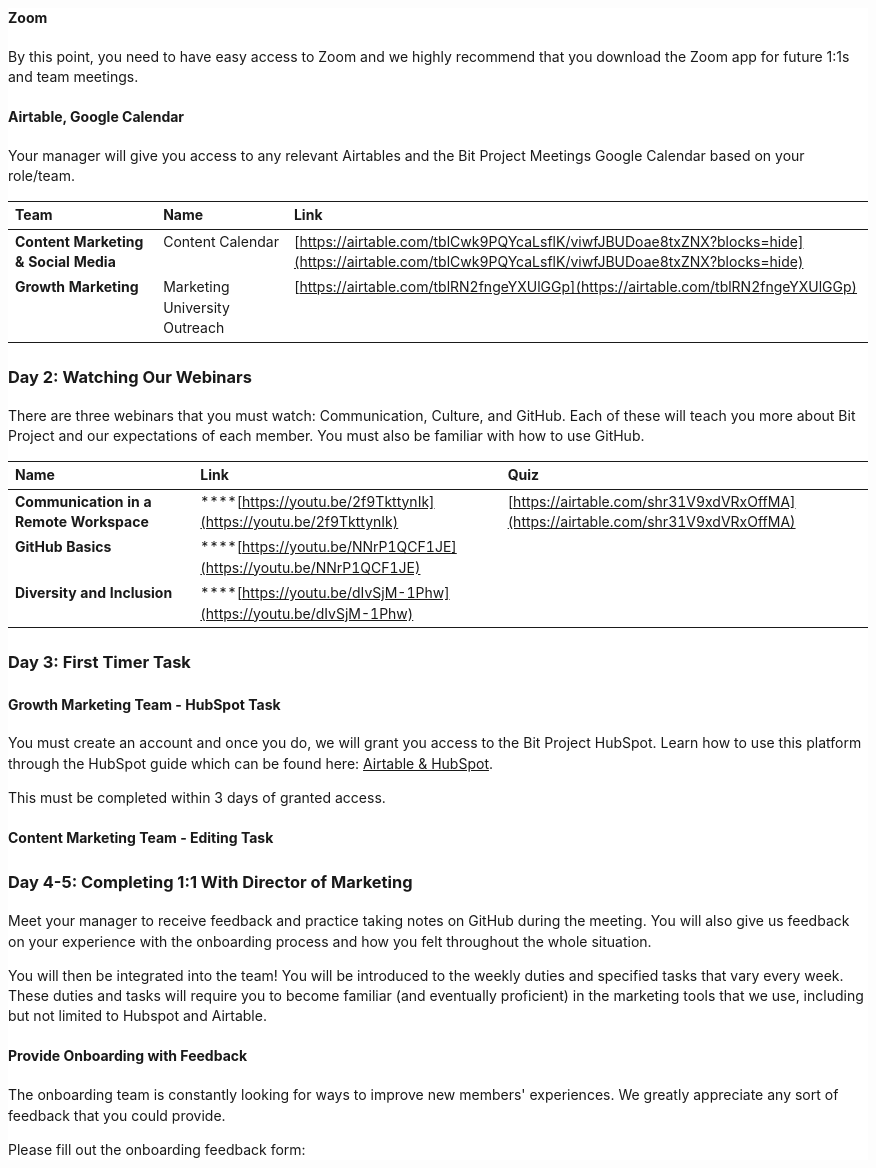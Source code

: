 #### Zoom

By this point, you need to have easy access to Zoom and we highly recommend that you download the Zoom app for future 1:1s and team meetings. 

#### Airtable, Google Calendar

Your manager will give you access to any relevant Airtables and the Bit Project Meetings Google Calendar based on your role/team.

| Team | Name | Link |
| :--- | :--- | :--- |
| **Content Marketing & Social Media** | Content Calendar | [https://airtable.com/tblCwk9PQYcaLsflK/viwfJBUDoae8txZNX?blocks=hide](https://airtable.com/tblCwk9PQYcaLsflK/viwfJBUDoae8txZNX?blocks=hide) |
| **Growth Marketing** | Marketing University Outreach | [https://airtable.com/tblRN2fngeYXUlGGp](https://airtable.com/tblRN2fngeYXUlGGp) |

### 

### Day 2: Watching Our Webinars

There are three webinars that you must watch: Communication, Culture, and GitHub. Each of these will teach you more about Bit Project and our expectations of each member. You must also be familiar with how to use GitHub.

| Name | Link | Quiz |
| :--- | :--- | :--- |
| **Communication in a Remote Workspace**  | \*\*\*\*[https://youtu.be/2f9TkttynIk](https://youtu.be/2f9TkttynIk) | [https://airtable.com/shr31V9xdVRxOffMA](https://airtable.com/shr31V9xdVRxOffMA) |
| **GitHub Basics** | \*\*\*\*[https://youtu.be/NNrP1QCF1JE](https://youtu.be/NNrP1QCF1JE) |  |
| **Diversity and Inclusion** | \*\*\*\*[https://youtu.be/dIvSjM-1Phw](https://youtu.be/dIvSjM-1Phw) |  |

### 

### Day 3: First Timer Task

#### Growth Marketing Team - HubSpot Task

You must create an account and once you do, we will grant you access to the Bit Project HubSpot. Learn how to use this platform through the HubSpot guide which can be found here: [Airtable & HubSpot](../../marketing/how-tos/airtable-and-hubspot.md).

This must be completed within 3 days of granted access.

#### Content Marketing Team - Editing Task

### 

### Day 4-5: Completing 1:1 With Director of Marketing

Meet your manager to receive feedback and practice taking notes on GitHub during the meeting. You will also give us feedback on your experience with the onboarding process and how you felt throughout the whole situation.

You will then be integrated into the team! You will be introduced to the weekly duties and specified tasks that vary every week. These duties and tasks will require you to become familiar \(and eventually proficient\) in the marketing tools that we use, including but not limited to Hubspot and Airtable.

#### Provide Onboarding with Feedback

The onboarding team is constantly looking for ways to improve new members' experiences. We greatly appreciate any sort of feedback that you could provide. 

Please fill out the onboarding feedback form: 

